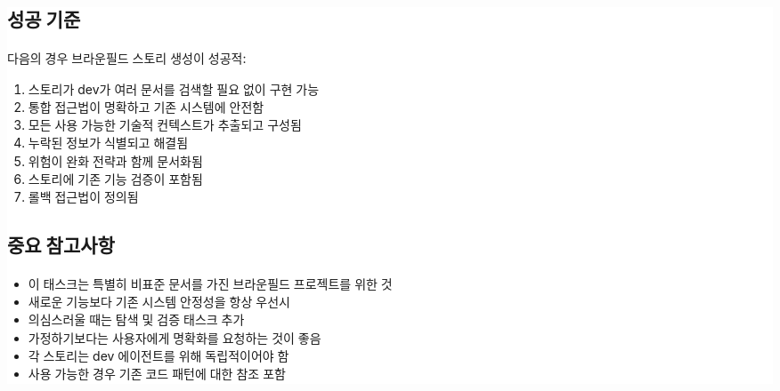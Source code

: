 ## 성공 기준

다음의 경우 브라운필드 스토리 생성이 성공적:

1. 스토리가 dev가 여러 문서를 검색할 필요 없이 구현 가능
2. 통합 접근법이 명확하고 기존 시스템에 안전함
3. 모든 사용 가능한 기술적 컨텍스트가 추출되고 구성됨
4. 누락된 정보가 식별되고 해결됨
5. 위험이 완화 전략과 함께 문서화됨
6. 스토리에 기존 기능 검증이 포함됨
7. 롤백 접근법이 정의됨

## 중요 참고사항

- 이 태스크는 특별히 비표준 문서를 가진 브라운필드 프로젝트를 위한 것
- 새로운 기능보다 기존 시스템 안정성을 항상 우선시
- 의심스러울 때는 탐색 및 검증 태스크 추가
- 가정하기보다는 사용자에게 명확화를 요청하는 것이 좋음
- 각 스토리는 dev 에이전트를 위해 독립적이어야 함
- 사용 가능한 경우 기존 코드 패턴에 대한 참조 포함
